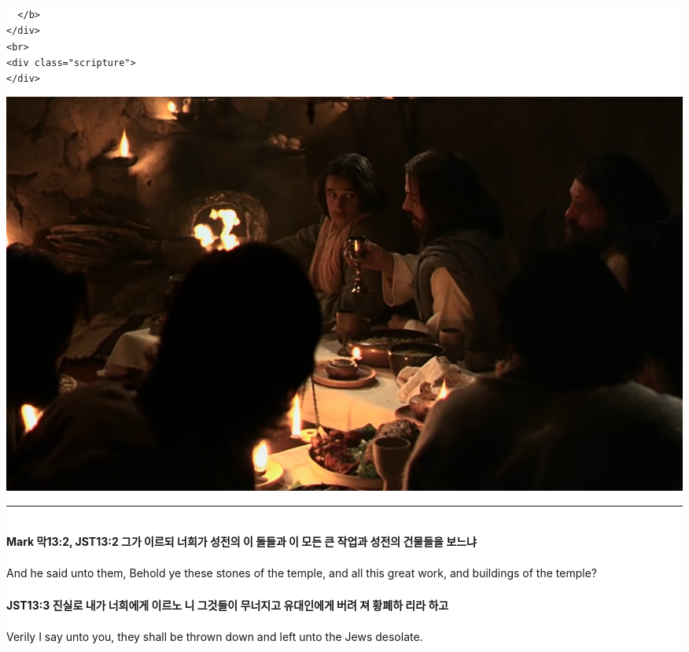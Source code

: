      </b>
    </div>
    <br>
    <div class="scripture">
    </div>         
  </div>
  <div class="image-container">
    <img src='../../pictures/picture_157.jpg'>
  </div>
</div>

---

<div class="columns">
  <div class="scriptures">
    <br>
    <div class="scripture">
      <b>Mark 막13:2, JST13:2 그가 이르되 너희가 성전의 이 돌들과 이 모든 큰 작업과 성전의 건물들을 보느냐 
      </b>
    </div>
    <br>
    <div class="scripture">And he said unto them, Behold ye these stones of the temple, and all this great work, and buildings of the temple? 
    </div>
    <br>
    <div class="scripture">
      <b>JST13:3 진실로 내가 너희에게 이르노 니 그것들이 무너지고 유대인에게 버려 져 황폐하 리라 하고 
      </b>
    </div>
    <br>
    <div class="scripture">Verily I say unto you, they shall be thrown down and left unto the Jews desolate. 
    </div>         
  </div>
  <div class="image-container">
